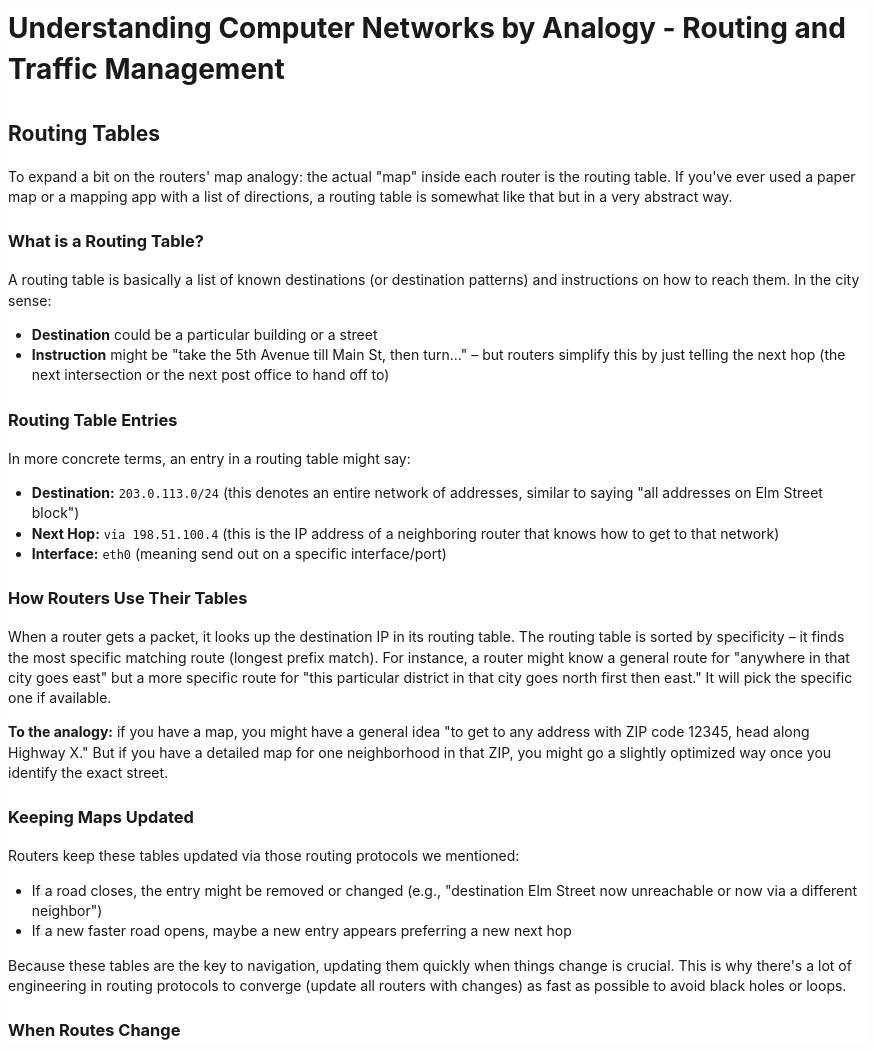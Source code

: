 # Understanding Computer Networks by Analogy - Routing and Traffic Management

## Routing Tables

To expand a bit on the routers' map analogy: the actual "map" inside each router is the routing table. If you've ever used a paper map or a mapping app with a list of directions, a routing table is somewhat like that but in a very abstract way.

### What is a Routing Table?

A routing table is basically a list of known destinations (or destination patterns) and instructions on how to reach them. In the city sense:

- **Destination** could be a particular building or a street
- **Instruction** might be "take the 5th Avenue till Main St, then turn..." – but routers simplify this by just telling the next hop (the next intersection or the next post office to hand off to)

### Routing Table Entries

In more concrete terms, an entry in a routing table might say:

- **Destination:** `203.0.113.0/24` (this denotes an entire network of addresses, similar to saying "all addresses on Elm Street block")
- **Next Hop:** `via 198.51.100.4` (this is the IP address of a neighboring router that knows how to get to that network)  
- **Interface:** `eth0` (meaning send out on a specific interface/port)

### How Routers Use Their Tables

When a router gets a packet, it looks up the destination IP in its routing table. The routing table is sorted by specificity – it finds the most specific matching route (longest prefix match). For instance, a router might know a general route for "anywhere in that city goes east" but a more specific route for "this particular district in that city goes north first then east." It will pick the specific one if available.

**To the analogy:** if you have a map, you might have a general idea "to get to any address with ZIP code 12345, head along Highway X." But if you have a detailed map for one neighborhood in that ZIP, you might go a slightly optimized way once you identify the exact street.

### Keeping Maps Updated

Routers keep these tables updated via those routing protocols we mentioned:

- If a road closes, the entry might be removed or changed (e.g., "destination Elm Street now unreachable or now via a different neighbor")
- If a new faster road opens, maybe a new entry appears preferring a new next hop

Because these tables are the key to navigation, updating them quickly when things change is crucial. This is why there's a lot of engineering in routing protocols to converge (update all routers with changes) as fast as possible to avoid black holes or loops.

### When Routes Change
